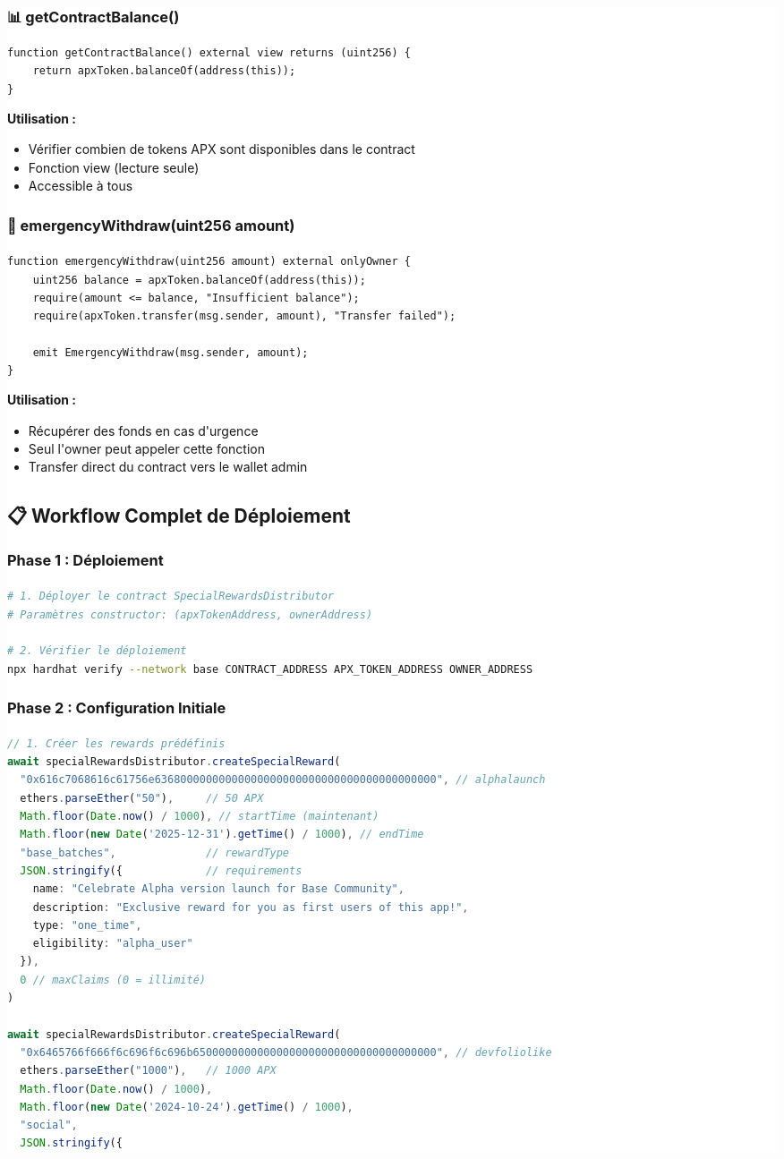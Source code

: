 ### **📊 getContractBalance()**
```solidity
function getContractBalance() external view returns (uint256) {
    return apxToken.balanceOf(address(this));
}
```

**Utilisation :**
- Vérifier combien de tokens APX sont disponibles dans le contract
- Fonction view (lecture seule)
- Accessible à tous

### **🚨 emergencyWithdraw(uint256 amount)**
```solidity
function emergencyWithdraw(uint256 amount) external onlyOwner {
    uint256 balance = apxToken.balanceOf(address(this));
    require(amount <= balance, "Insufficient balance");
    require(apxToken.transfer(msg.sender, amount), "Transfer failed");
    
    emit EmergencyWithdraw(msg.sender, amount);
}
```

**Utilisation :**
- Récupérer des fonds en cas d'urgence
- Seul l'owner peut appeler cette fonction
- Transfer direct du contract vers le wallet admin

## 📋 Workflow Complet de Déploiement

### **Phase 1 : Déploiement**
```bash
# 1. Déployer le contract SpecialRewardsDistributor
# Paramètres constructor: (apxTokenAddress, ownerAddress)

# 2. Vérifier le déploiement
npx hardhat verify --network base CONTRACT_ADDRESS APX_TOKEN_ADDRESS OWNER_ADDRESS
```

### **Phase 2 : Configuration Initiale**
```typescript
// 1. Créer les rewards prédéfinis
await specialRewardsDistributor.createSpecialReward(
  "0x616c7068616c61756e63680000000000000000000000000000000000000000", // alphalaunch
  ethers.parseEther("50"),     // 50 APX
  Math.floor(Date.now() / 1000), // startTime (maintenant)
  Math.floor(new Date('2025-12-31').getTime() / 1000), // endTime
  "base_batches",              // rewardType
  JSON.stringify({             // requirements
    name: "Celebrate Alpha version launch for Base Community",
    description: "Exclusive reward for you as first users of this app!",
    type: "one_time",
    eligibility: "alpha_user"
  }),
  0 // maxClaims (0 = illimité)
)

await specialRewardsDistributor.createSpecialReward(
  "0x6465766f666f6c696f6c696b65000000000000000000000000000000000000", // devfoliolike
  ethers.parseEther("1000"),   // 1000 APX
  Math.floor(Date.now() / 1000),
  Math.floor(new Date('2024-10-24').getTime() / 1000),
  "social",
  JSON.stringify({
```
